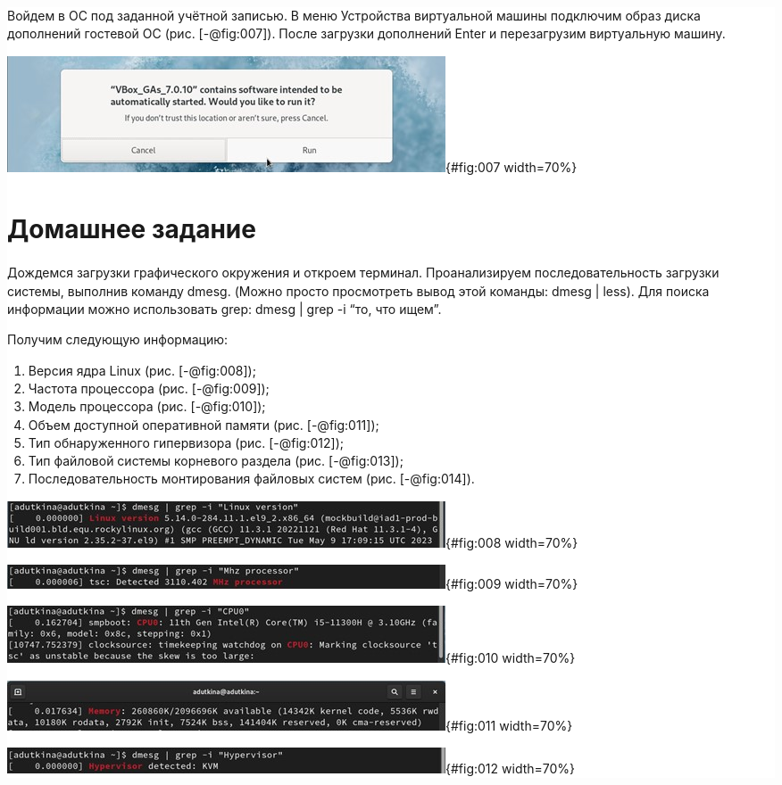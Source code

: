 Войдем в ОС под заданной учётной записью. В меню Устройства виртуальной машины подключим образ диска дополнений гостевой ОС (рис. [-@fig:007]). После загрузки дополнений Enter и перезагрузим виртуальную машину.
 
![Подключение образа гостевой системы](image/7.jpg){#fig:007 width=70%}

# Домашнее задание

Дождемся загрузки графического окружения и откроем терминал. Проанализируем последовательность загрузки системы, выполнив команду dmesg. (Можно просто просмотреть вывод этой команды: dmesg | less). Для поиска информации можно использовать grep: dmesg | grep -i “то, что ищем”.

Получим следующую информацию:

1. Версия ядра Linux (рис. [-@fig:008]);
2. Частота процессора (рис. [-@fig:009]);
3. Модель процессора (рис. [-@fig:010]);
4. Объем доступной оперативной памяти (рис. [-@fig:011]);
5. Тип обнаруженного гипервизора (рис. [-@fig:012]);
6. Тип файловой системы корневого раздела (рис. [-@fig:013]);
7. Последовательность монтирования файловых систем (рис. [-@fig:014]).

![Версия ядра Linux](image/8.jpg){#fig:008 width=70%}

![Частота процессора](image/9.jpg){#fig:009 width=70%}

![Модель процессора](image/10.jpg){#fig:010 width=70%}

![Объем доступной оперативной памяти](image/11.jpg){#fig:011 width=70%}

![Тип обнаруженного гипервизора](image/12.jpg){#fig:012 width=70%}

